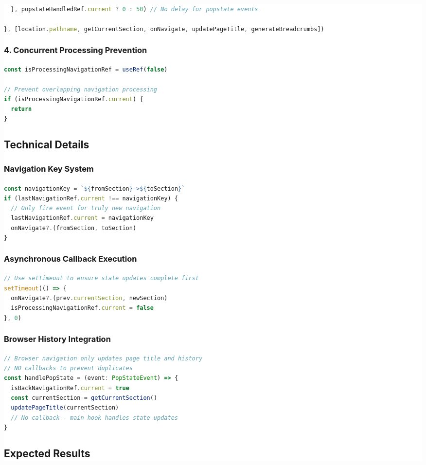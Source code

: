 ```typescript
  }, popstateHandledRef.current ? 0 : 50) // No delay for popstate events

}, [location.pathname, getCurrentSection, onNavigate, updatePageTitle, generateBreadcrumbs])
```

### 4. Concurrent Processing Prevention

```typescript
const isProcessingNavigationRef = useRef(false)

// Prevent overlapping navigation processing
if (isProcessingNavigationRef.current) {
  return
}
```

## Technical Details

### Navigation Key System
```typescript
const navigationKey = `${fromSection}->${toSection}`
if (lastNavigationRef.current !== navigationKey) {
  // Only fire event for truly new navigation
  lastNavigationRef.current = navigationKey
  onNavigate?.(fromSection, toSection)
}
```

### Asynchronous Callback Execution
```typescript
// Use setTimeout to ensure state updates complete first
setTimeout(() => {
  onNavigate?.(prev.currentSection, newSection)
  isProcessingNavigationRef.current = false
}, 0)
```

### Browser History Integration
```typescript
// Browser navigation only updates page title and history
// NO callbacks to prevent duplicates
const handlePopState = (event: PopStateEvent) => {
  isBackNavigationRef.current = true
  const currentSection = getCurrentSection()
  updatePageTitle(currentSection)
  // No callback - main hook handles state updates
}
```

## Expected Results
